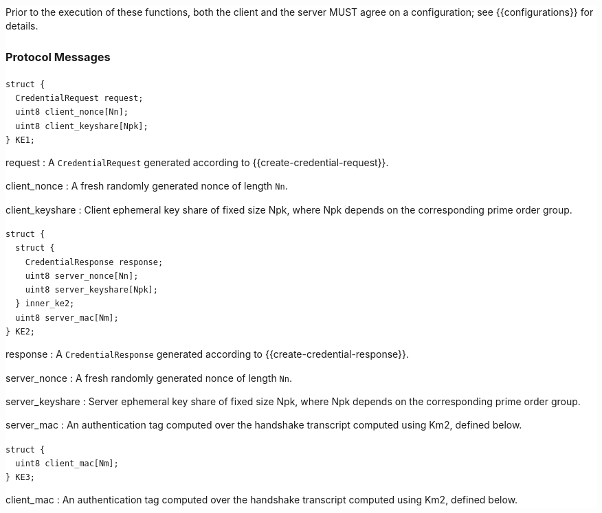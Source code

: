 Prior to the execution of these functions, both the client and the server MUST agree
on a configuration; see {{configurations}} for details.

### Protocol Messages

~~~
struct {
  CredentialRequest request;
  uint8 client_nonce[Nn];
  uint8 client_keyshare[Npk];
} KE1;
~~~

request
: A `CredentialRequest` generated according to {{create-credential-request}}.

client_nonce
: A fresh randomly generated nonce of length `Nn`.

client_keyshare
: Client ephemeral key share of fixed size Npk, where Npk depends on the corresponding
prime order group.

~~~
struct {
  struct {
    CredentialResponse response;
    uint8 server_nonce[Nn];
    uint8 server_keyshare[Npk];
  } inner_ke2;
  uint8 server_mac[Nm];
} KE2;
~~~

response
: A `CredentialResponse` generated according to {{create-credential-response}}.

server_nonce
: A fresh randomly generated nonce of length `Nn`.

server_keyshare
: Server ephemeral key share of fixed size Npk, where Npk depends on the corresponding
prime order group.

server_mac
: An authentication tag computed over the handshake transcript computed using Km2,
defined below.

~~~
struct {
  uint8 client_mac[Nm];
} KE3;
~~~

client_mac
: An authentication tag computed over the handshake transcript computed using
Km2, defined below.
